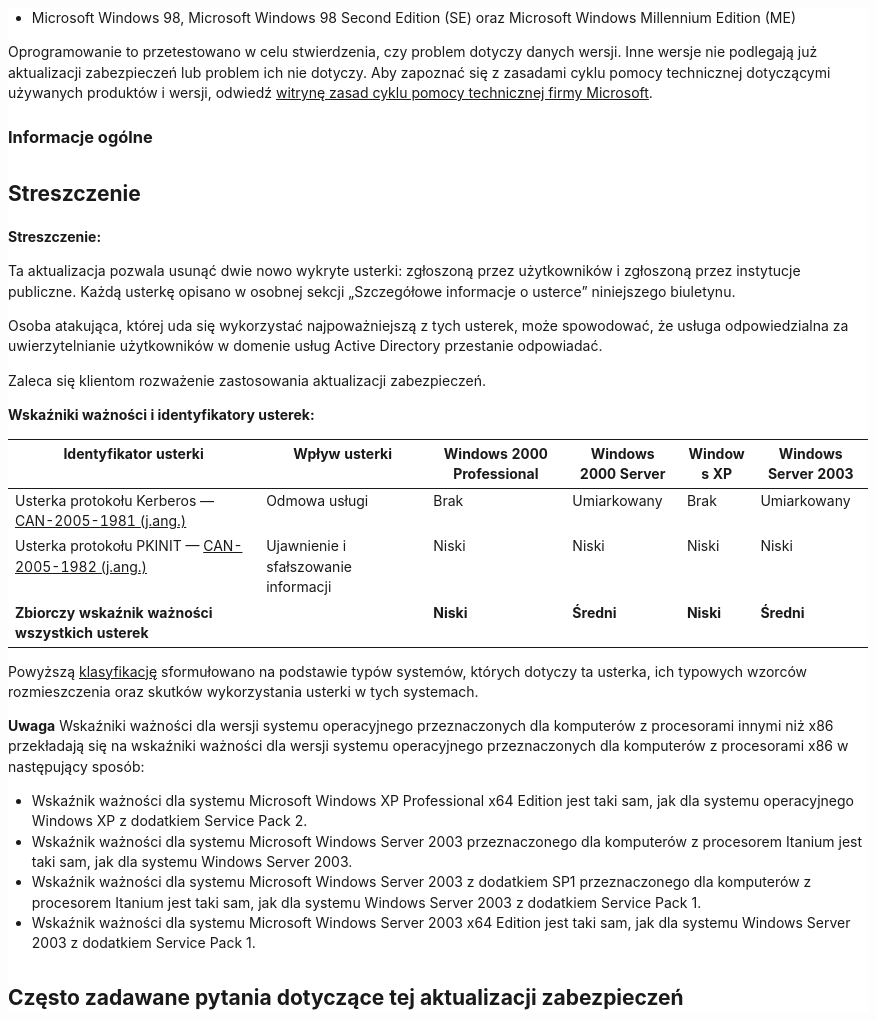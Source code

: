 -   Microsoft Windows 98, Microsoft Windows 98 Second Edition (SE) oraz Microsoft Windows Millennium Edition (ME)

Oprogramowanie to przetestowano w celu stwierdzenia, czy problem dotyczy danych wersji. Inne wersje nie podlegają już aktualizacji zabezpieczeń lub problem ich nie dotyczy. Aby zapoznać się z zasadami cyklu pomocy technicznej dotyczącymi używanych produktów i wersji, odwiedź [witrynę zasad cyklu pomocy technicznej firmy Microsoft](http://go.microsoft.com/fwlink/?linkid=21742).

### Informacje ogólne

Streszczenie
------------

**Streszczenie:**

Ta aktualizacja pozwala usunąć dwie nowo wykryte usterki: zgłoszoną przez użytkowników i zgłoszoną przez instytucje publiczne. Każdą usterkę opisano w osobnej sekcji „Szczegółowe informacje o usterce” niniejszego biuletynu.

Osoba atakująca, której uda się wykorzystać najpoważniejszą z tych usterek, może spowodować, że usługa odpowiedzialna za uwierzytelnianie użytkowników w domenie usług Active Directory przestanie odpowiadać.

Zaleca się klientom rozważenie zastosowania aktualizacji zabezpieczeń.

**Wskaźniki ważności i identyfikatory usterek:**

| Identyfikator usterki                                                                                                  | Wpływ usterki                        | Windows 2000 Professional | Windows 2000 Server | Windows XP | Windows Server 2003 |
|------------------------------------------------------------------------------------------------------------------------|--------------------------------------|---------------------------|---------------------|------------|---------------------|
| Usterka protokołu Kerberos — [CAN-2005-1981 (j.ang.)](http://www.cve.mitre.org/cgi-bin/cvename.cgi?name=can-2005-1981) | Odmowa usługi                        | Brak                      | Umiarkowany         | Brak       | Umiarkowany         |
| Usterka protokołu PKINIT — [CAN-2005-1982 (j.ang.)](http://www.cve.mitre.org/cgi-bin/cvename.cgi?name=can-2005-1982)   | Ujawnienie i sfałszowanie informacji | Niski                     | Niski               | Niski      | Niski               |
| **Zbiorczy wskaźnik ważności wszystkich usterek**                                                                      |                                      | **Niski**                 | **Średni**          | **Niski**  | **Średni**          |

Powyższą [klasyfikację](http://technet.microsoft.com/security/bulletin/rating) sformułowano na podstawie typów systemów, których dotyczy ta usterka, ich typowych wzorców rozmieszczenia oraz skutków wykorzystania usterki w tych systemach.

**Uwaga** Wskaźniki ważności dla wersji systemu operacyjnego przeznaczonych dla komputerów z procesorami innymi niż x86 przekładają się na wskaźniki ważności dla wersji systemu operacyjnego przeznaczonych dla komputerów z procesorami x86 w następujący sposób:

-   Wskaźnik ważności dla systemu Microsoft Windows XP Professional x64 Edition jest taki sam, jak dla systemu operacyjnego Windows XP z dodatkiem Service Pack 2.
-   Wskaźnik ważności dla systemu Microsoft Windows Server 2003 przeznaczonego dla komputerów z procesorem Itanium jest taki sam, jak dla systemu Windows Server 2003.
-   Wskaźnik ważności dla systemu Microsoft Windows Server 2003 z dodatkiem SP1 przeznaczonego dla komputerów z procesorem Itanium jest taki sam, jak dla systemu Windows Server 2003 z dodatkiem Service Pack 1.
-   Wskaźnik ważności dla systemu Microsoft Windows Server 2003 x64 Edition jest taki sam, jak dla systemu Windows Server 2003 z dodatkiem Service Pack 1.

Często zadawane pytania dotyczące tej aktualizacji zabezpieczeń
---------------------------------------------------------------
